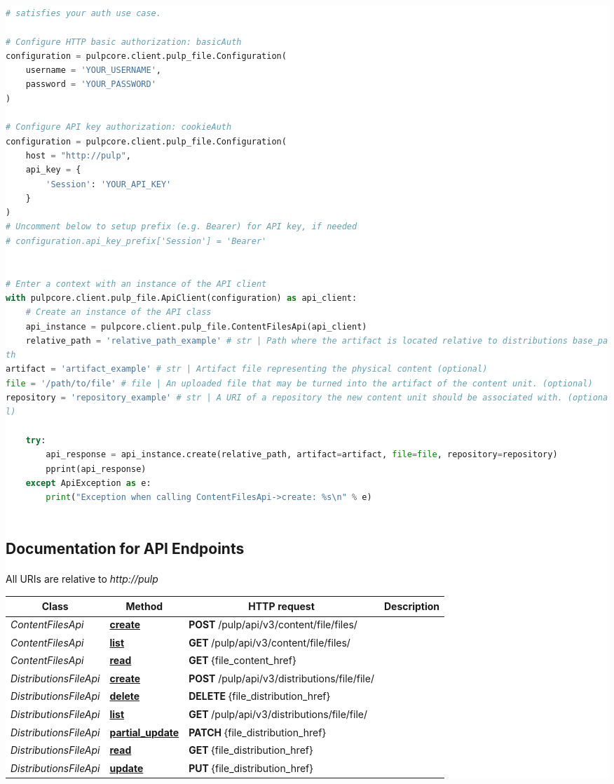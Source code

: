 ```python
# satisfies your auth use case.

# Configure HTTP basic authorization: basicAuth
configuration = pulpcore.client.pulp_file.Configuration(
    username = 'YOUR_USERNAME',
    password = 'YOUR_PASSWORD'
)

# Configure API key authorization: cookieAuth
configuration = pulpcore.client.pulp_file.Configuration(
    host = "http://pulp",
    api_key = {
        'Session': 'YOUR_API_KEY'
    }
)
# Uncomment below to setup prefix (e.g. Bearer) for API key, if needed
# configuration.api_key_prefix['Session'] = 'Bearer'


# Enter a context with an instance of the API client
with pulpcore.client.pulp_file.ApiClient(configuration) as api_client:
    # Create an instance of the API class
    api_instance = pulpcore.client.pulp_file.ContentFilesApi(api_client)
    relative_path = 'relative_path_example' # str | Path where the artifact is located relative to distributions base_path
artifact = 'artifact_example' # str | Artifact file representing the physical content (optional)
file = '/path/to/file' # file | An uploaded file that may be turned into the artifact of the content unit. (optional)
repository = 'repository_example' # str | A URI of a repository the new content unit should be associated with. (optional)

    try:
        api_response = api_instance.create(relative_path, artifact=artifact, file=file, repository=repository)
        pprint(api_response)
    except ApiException as e:
        print("Exception when calling ContentFilesApi->create: %s\n" % e)
    
```

## Documentation for API Endpoints

All URIs are relative to *http://pulp*

Class | Method | HTTP request | Description
------------ | ------------- | ------------- | -------------
*ContentFilesApi* | [**create**](docs/ContentFilesApi.md#create) | **POST** /pulp/api/v3/content/file/files/ | 
*ContentFilesApi* | [**list**](docs/ContentFilesApi.md#list) | **GET** /pulp/api/v3/content/file/files/ | 
*ContentFilesApi* | [**read**](docs/ContentFilesApi.md#read) | **GET** {file_content_href} | 
*DistributionsFileApi* | [**create**](docs/DistributionsFileApi.md#create) | **POST** /pulp/api/v3/distributions/file/file/ | 
*DistributionsFileApi* | [**delete**](docs/DistributionsFileApi.md#delete) | **DELETE** {file_distribution_href} | 
*DistributionsFileApi* | [**list**](docs/DistributionsFileApi.md#list) | **GET** /pulp/api/v3/distributions/file/file/ | 
*DistributionsFileApi* | [**partial_update**](docs/DistributionsFileApi.md#partial_update) | **PATCH** {file_distribution_href} | 
*DistributionsFileApi* | [**read**](docs/DistributionsFileApi.md#read) | **GET** {file_distribution_href} | 
*DistributionsFileApi* | [**update**](docs/DistributionsFileApi.md#update) | **PUT** {file_distribution_href} | 